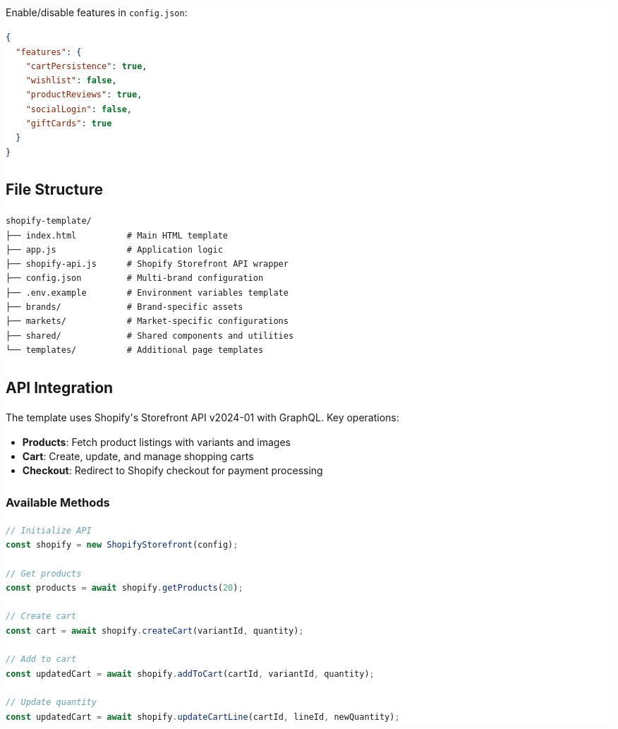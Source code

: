 Enable/disable features in `config.json`:

```json
{
  "features": {
    "cartPersistence": true,
    "wishlist": false,
    "productReviews": true,
    "socialLogin": false,
    "giftCards": true
  }
}
```

## File Structure

```
shopify-template/
├── index.html          # Main HTML template
├── app.js              # Application logic
├── shopify-api.js      # Shopify Storefront API wrapper
├── config.json         # Multi-brand configuration
├── .env.example        # Environment variables template
├── brands/             # Brand-specific assets
├── markets/            # Market-specific configurations
├── shared/             # Shared components and utilities
└── templates/          # Additional page templates
```

## API Integration

The template uses Shopify's Storefront API v2024-01 with GraphQL. Key operations:

- **Products**: Fetch product listings with variants and images
- **Cart**: Create, update, and manage shopping carts
- **Checkout**: Redirect to Shopify checkout for payment processing

### Available Methods

```javascript
// Initialize API
const shopify = new ShopifyStorefront(config);

// Get products
const products = await shopify.getProducts(20);

// Create cart
const cart = await shopify.createCart(variantId, quantity);

// Add to cart
const updatedCart = await shopify.addToCart(cartId, variantId, quantity);

// Update quantity
const updatedCart = await shopify.updateCartLine(cartId, lineId, newQuantity);
```
